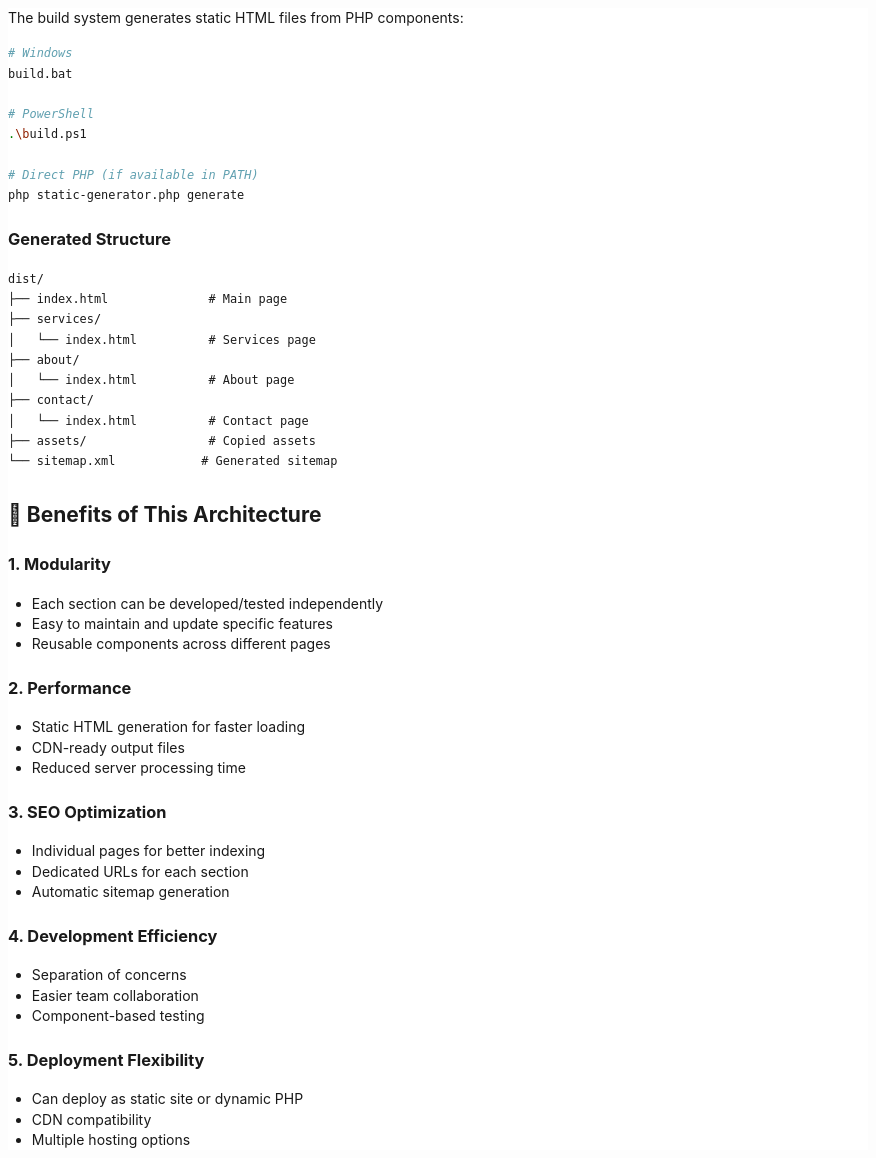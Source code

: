 The build system generates static HTML files from PHP components:

```bash
# Windows
build.bat

# PowerShell
.\build.ps1

# Direct PHP (if available in PATH)
php static-generator.php generate
```

### Generated Structure

```
dist/
├── index.html              # Main page
├── services/
│   └── index.html          # Services page
├── about/
│   └── index.html          # About page
├── contact/
│   └── index.html          # Contact page
├── assets/                 # Copied assets
└── sitemap.xml            # Generated sitemap
```

## 🎯 Benefits of This Architecture

### 1. **Modularity**
- Each section can be developed/tested independently
- Easy to maintain and update specific features
- Reusable components across different pages

### 2. **Performance**
- Static HTML generation for faster loading
- CDN-ready output files
- Reduced server processing time

### 3. **SEO Optimization**
- Individual pages for better indexing
- Dedicated URLs for each section
- Automatic sitemap generation

### 4. **Development Efficiency**
- Separation of concerns
- Easier team collaboration
- Component-based testing

### 5. **Deployment Flexibility**
- Can deploy as static site or dynamic PHP
- CDN compatibility
- Multiple hosting options
